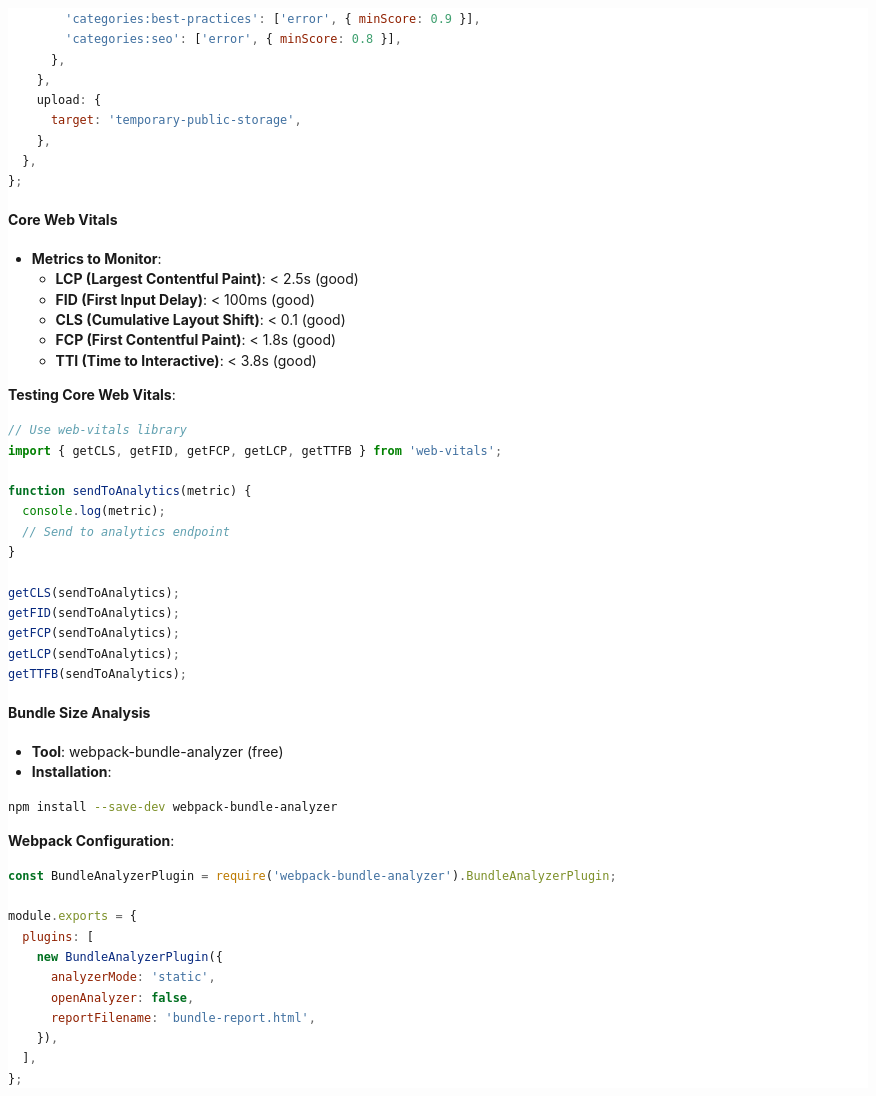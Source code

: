 ```javascript
        'categories:best-practices': ['error', { minScore: 0.9 }],
        'categories:seo': ['error', { minScore: 0.8 }],
      },
    },
    upload: {
      target: 'temporary-public-storage',
    },
  },
};
```

#### Core Web Vitals
- **Metrics to Monitor**:
  - **LCP (Largest Contentful Paint)**: < 2.5s (good)
  - **FID (First Input Delay)**: < 100ms (good)
  - **CLS (Cumulative Layout Shift)**: < 0.1 (good)
  - **FCP (First Contentful Paint)**: < 1.8s (good)
  - **TTI (Time to Interactive)**: < 3.8s (good)

**Testing Core Web Vitals**:
```javascript
// Use web-vitals library
import { getCLS, getFID, getFCP, getLCP, getTTFB } from 'web-vitals';

function sendToAnalytics(metric) {
  console.log(metric);
  // Send to analytics endpoint
}

getCLS(sendToAnalytics);
getFID(sendToAnalytics);
getFCP(sendToAnalytics);
getLCP(sendToAnalytics);
getTTFB(sendToAnalytics);
```

#### Bundle Size Analysis
- **Tool**: webpack-bundle-analyzer (free)
- **Installation**:

```bash
npm install --save-dev webpack-bundle-analyzer
```

**Webpack Configuration**:
```javascript
const BundleAnalyzerPlugin = require('webpack-bundle-analyzer').BundleAnalyzerPlugin;

module.exports = {
  plugins: [
    new BundleAnalyzerPlugin({
      analyzerMode: 'static',
      openAnalyzer: false,
      reportFilename: 'bundle-report.html',
    }),
  ],
};
```
